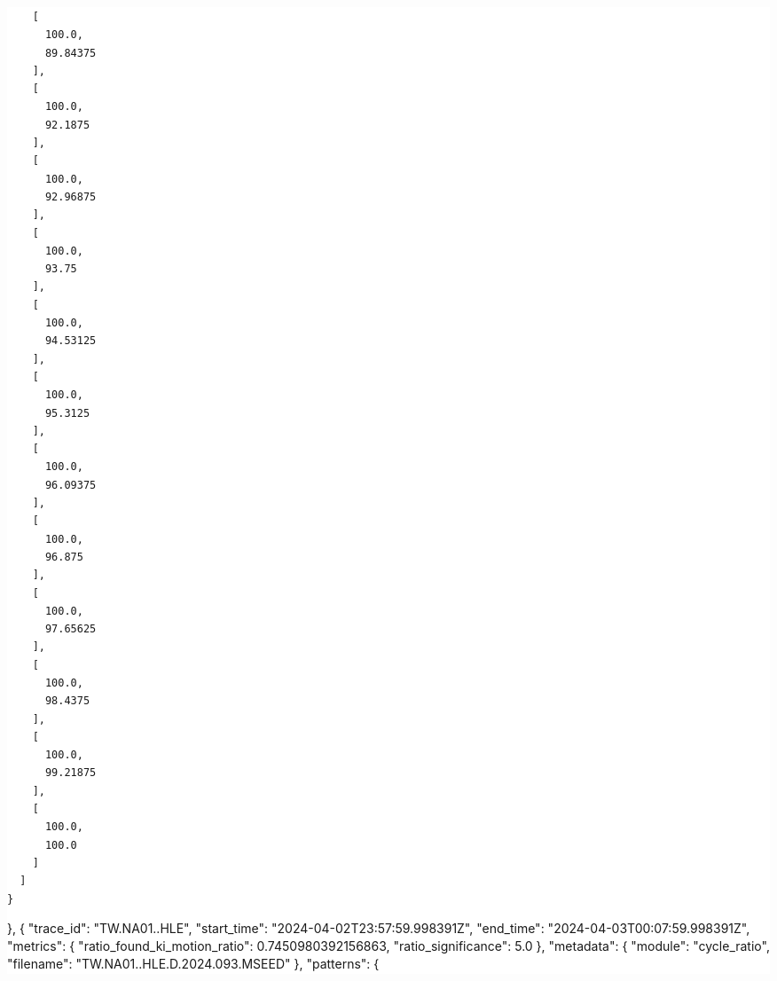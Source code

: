         [
          100.0,
          89.84375
        ],
        [
          100.0,
          92.1875
        ],
        [
          100.0,
          92.96875
        ],
        [
          100.0,
          93.75
        ],
        [
          100.0,
          94.53125
        ],
        [
          100.0,
          95.3125
        ],
        [
          100.0,
          96.09375
        ],
        [
          100.0,
          96.875
        ],
        [
          100.0,
          97.65625
        ],
        [
          100.0,
          98.4375
        ],
        [
          100.0,
          99.21875
        ],
        [
          100.0,
          100.0
        ]
      ]
    }
  },
  {
    "trace_id": "TW.NA01..HLE",
    "start_time": "2024-04-02T23:57:59.998391Z",
    "end_time": "2024-04-03T00:07:59.998391Z",
    "metrics": {
      "ratio_found_ki_motion_ratio": 0.7450980392156863,
      "ratio_significance": 5.0
    },
    "metadata": {
      "module": "cycle_ratio",
      "filename": "TW.NA01..HLE.D.2024.093.MSEED"
    },
    "patterns": {